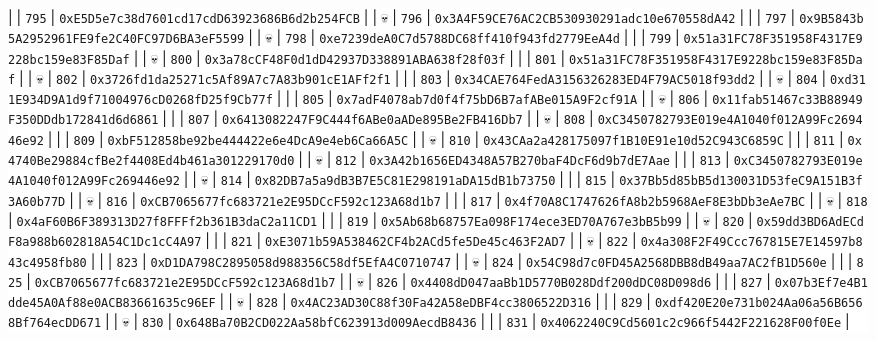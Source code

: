 |  | `795` | `0xE5D5e7c38d7601cd17cdD63923686B6d2b254FCB` |
| 💀 | `796` | `0x3A4F59CE76AC2CB530930291adc10e670558dA42` |
|  | `797` | `0x9B5843b5A2952961FE9fe2C40FC97D6BA3eF5599` |
| 💀 | `798` | `0xe7239deA0C7d5788DC68ff410f943fd2779EeA4d` |
|  | `799` | `0x51a31FC78F351958F4317E9228bc159e83F85Daf` |
| 💀 | `800` | `0x3a78cCF48F0d1dD42937D338891ABA638f28f03f` |
|  | `801` | `0x51a31FC78F351958F4317E9228bc159e83F85Daf` |
| 💀 | `802` | `0x3726fd1da25271c5Af89A7c7A83b901cE1AFf2f1` |
|  | `803` | `0x34CAE764FedA3156326283ED4F79AC5018f93dd2` |
| 💀 | `804` | `0xd311E934D9A1d9f71004976cD0268fD25f9Cb77f` |
|  | `805` | `0x7adF4078ab7d0f4f75bD6B7afABe015A9F2cf91A` |
| 💀 | `806` | `0x11fab51467c33B88949F350DDdb172841d6d6861` |
|  | `807` | `0x6413082247F9C444f6ABe0aADe895Be2FB416Db7` |
| 💀 | `808` | `0xC3450782793E019e4A1040f012A99Fc269446e92` |
|  | `809` | `0xbF512858be92be444422e6e4DcA9e4eb6Ca66A5C` |
| 💀 | `810` | `0x43CAa2a428175097f1B10E91e10d52C943C6859C` |
|  | `811` | `0x4740Be29884cfBe2f4408Ed4b461a301229170d0` |
| 💀 | `812` | `0x3A42b1656ED4348A57B270baF4DcF6d9b7dE7Aae` |
|  | `813` | `0xC3450782793E019e4A1040f012A99Fc269446e92` |
| 💀 | `814` | `0x82DB7a5a9dB3B7E5C81E298191aDA15dB1b73750` |
|  | `815` | `0x37Bb5d85bB5d130031D53feC9A151B3f3A60b77D` |
| 💀 | `816` | `0xCB7065677fc683721e2E95DCcF592c123A68d1b7` |
|  | `817` | `0x4f70A8C1747626fA8b2b5968AeF8E3bDb3eAe7BC` |
| 💀 | `818` | `0x4aF60B6F389313D27f8FFFf2b361B3daC2a11CD1` |
|  | `819` | `0x5Ab68b68757Ea098F174ece3ED70A767e3bB5b99` |
| 💀 | `820` | `0x59dd3BD6AdECdF8a988b602818A54C1Dc1cC4A97` |
|  | `821` | `0xE3071b59A538462CF4b2ACd5fe5De45c463F2AD7` |
| 💀 | `822` | `0x4a308F2F49Ccc767815E7E14597b843c4958fb80` |
|  | `823` | `0xD1DA798C2895058d988356C58df5EfA4C0710747` |
| 💀 | `824` | `0x54C98d7c0FD45A2568DBB8dB49aa7AC2fB1D560e` |
|  | `825` | `0xCB7065677fc683721e2E95DCcF592c123A68d1b7` |
| 💀 | `826` | `0x4408dD047aaBb1D5770B028Ddf200dDC08D098d6` |
|  | `827` | `0x07b3Ef7e4B1dde45A0Af88e0ACB83661635c96EF` |
| 💀 | `828` | `0x4AC23AD30C88f30Fa42A58eDBF4cc3806522D316` |
|  | `829` | `0xdf420E20e731b024Aa06a56B6568Bf764ecDD671` |
| 💀 | `830` | `0x648Ba70B2CD022Aa58bfC623913d009AecdB8436` |
|  | `831` | `0x4062240C9Cd5601c2c966f5442F221628F00f0Ee` |